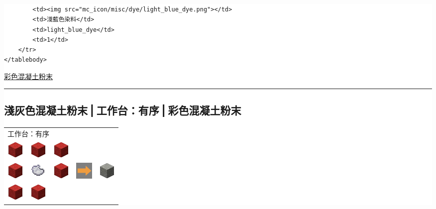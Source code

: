 			<td><img src="mc_icon/misc/dye/light_blue_dye.png"></td>
			<td>淺藍色染料</td>
			<td>light_blue_dye</td>
			<td>1</td>
		</tr>
	</tablebody>
</table>


[彩色混凝土粉末](../../../zh_tw/tags/tag__concrete_powder.md)

---




## 淺灰色混凝土粉末 | 工作台：有序 | 彩色混凝土粉末

<table>
	<tablebody>
		<tr>
			<td colspan="5">工作台：有序</td>
		</tr>
		<tr>
			<td><img src="mc_icon/buildingBlocks/concrete_powder/red_concrete_powder.png"></td>
			<td><img src="mc_icon/buildingBlocks/concrete_powder/red_concrete_powder.png"></td>
			<td><img src="mc_icon/buildingBlocks/concrete_powder/red_concrete_powder.png"></td>
			<td colspan="2"></td>
		</tr>
		<tr>
			<td><img src="mc_icon/buildingBlocks/concrete_powder/red_concrete_powder.png"></td>
			<td><img src="mc_icon/misc/dye/light_gray_dye.png"></td>
			<td><img src="mc_icon/buildingBlocks/concrete_powder/red_concrete_powder.png"></td>
			<td><img src="mc_icon/recipes/arrow.png"></td>
			<td><img src="mc_icon/buildingBlocks/concrete_powder/light_gray_concrete_powder.png"></td>
		</tr>
		<tr>
			<td><img src="mc_icon/buildingBlocks/concrete_powder/red_concrete_powder.png"></td>
			<td><img src="mc_icon/buildingBlocks/concrete_powder/red_concrete_powder.png"></td>